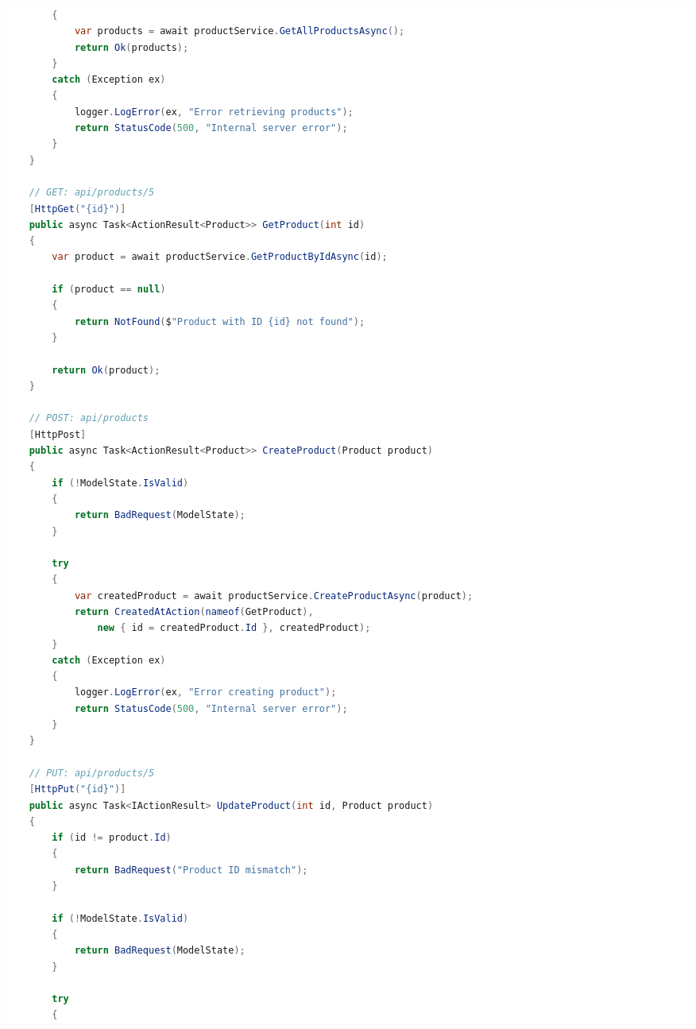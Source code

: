 ```csharp
        {
            var products = await productService.GetAllProductsAsync();
            return Ok(products);
        }
        catch (Exception ex)
        {
            logger.LogError(ex, "Error retrieving products");
            return StatusCode(500, "Internal server error");
        }
    }
    
    // GET: api/products/5
    [HttpGet("{id}")]
    public async Task<ActionResult<Product>> GetProduct(int id)
    {
        var product = await productService.GetProductByIdAsync(id);
        
        if (product == null)
        {
            return NotFound($"Product with ID {id} not found");
        }
        
        return Ok(product);
    }
    
    // POST: api/products
    [HttpPost]
    public async Task<ActionResult<Product>> CreateProduct(Product product)
    {
        if (!ModelState.IsValid)
        {
            return BadRequest(ModelState);
        }
        
        try
        {
            var createdProduct = await productService.CreateProductAsync(product);
            return CreatedAtAction(nameof(GetProduct), 
                new { id = createdProduct.Id }, createdProduct);
        }
        catch (Exception ex)
        {
            logger.LogError(ex, "Error creating product");
            return StatusCode(500, "Internal server error");
        }
    }
    
    // PUT: api/products/5
    [HttpPut("{id}")]
    public async Task<IActionResult> UpdateProduct(int id, Product product)
    {
        if (id != product.Id)
        {
            return BadRequest("Product ID mismatch");
        }
        
        if (!ModelState.IsValid)
        {
            return BadRequest(ModelState);
        }
        
        try
        {
```